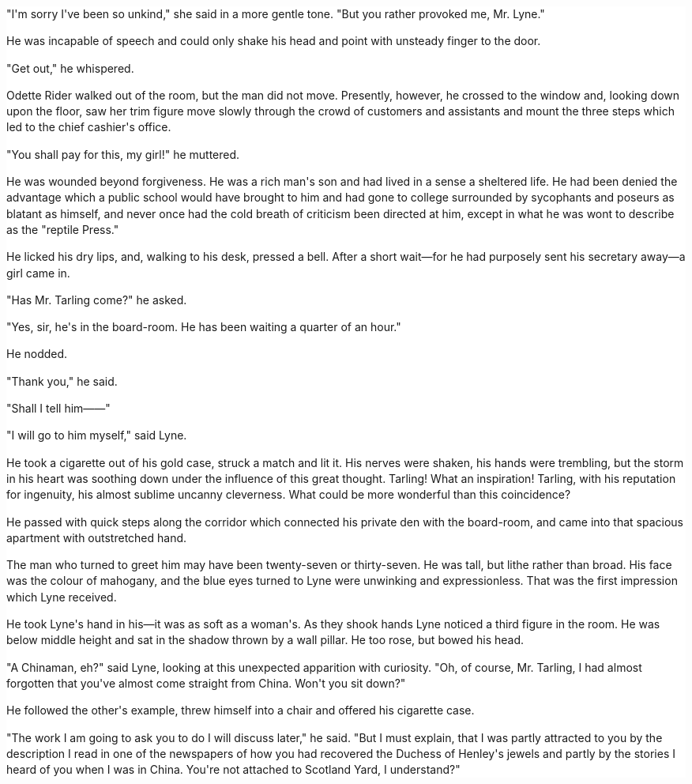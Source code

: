 "I'm sorry I've been so unkind," she said in a more gentle tone. "But you rather provoked me, Mr. Lyne."

He was incapable of speech and could only shake his head and point with unsteady finger to the door.

"Get out," he whispered.

Odette Rider walked out of the room, but the man did not move. Presently, however, he crossed to the window and, looking down upon the floor, saw her trim figure move slowly through the crowd of customers and assistants and mount the three steps which led to the chief cashier's office.

"You shall pay for this, my girl!" he muttered.

He was wounded beyond forgiveness. He was a rich man's son and had lived in a sense a sheltered life. He had been denied the advantage which a public school would have brought to him and had gone to college surrounded by sycophants and poseurs as blatant as himself, and never once had the cold breath of criticism been directed at him, except in what he was wont to describe as the "reptile Press."

He licked his dry lips, and, walking to his desk, pressed a bell. After a short wait—for he had purposely sent his secretary away—a girl came in.

"Has Mr. Tarling come?" he asked.

"Yes, sir, he's in the board-room. He has been waiting a quarter of an hour."

He nodded.

"Thank you," he said.

"Shall I tell him——"

"I will go to him myself," said Lyne.

He took a cigarette out of his gold case, struck a match and lit it. His nerves were shaken, his hands were trembling, but the storm in his heart was soothing down under the influence of this great thought. Tarling! What an inspiration! Tarling, with his reputation for ingenuity, his almost sublime uncanny cleverness. What could be more wonderful than this coincidence?

He passed with quick steps along the corridor which connected his private den with the board-room, and came into that spacious apartment with outstretched hand.

The man who turned to greet him may have been twenty-seven or thirty-seven. He was tall, but lithe rather than broad. His face was the colour of mahogany, and the blue eyes turned to Lyne were unwinking and expressionless. That was the first impression which Lyne received.

He took Lyne's hand in his—it was as soft as a woman's. As they shook hands Lyne noticed a third figure in the room. He was below middle height and sat in the shadow thrown by a wall pillar. He too rose, but bowed his head.

"A Chinaman, eh?" said Lyne, looking at this unexpected apparition with curiosity. "Oh, of course, Mr. Tarling, I had almost forgotten that you've almost come straight from China. Won't you sit down?"

He followed the other's example, threw himself into a chair and offered his cigarette case.

"The work I am going to ask you to do I will discuss later," he said. "But I must explain, that I was partly attracted to you by the description I read in one of the newspapers of how you had recovered the Duchess of Henley's jewels and partly by the stories I heard of you when I was in China. You're not attached to Scotland Yard, I understand?"
